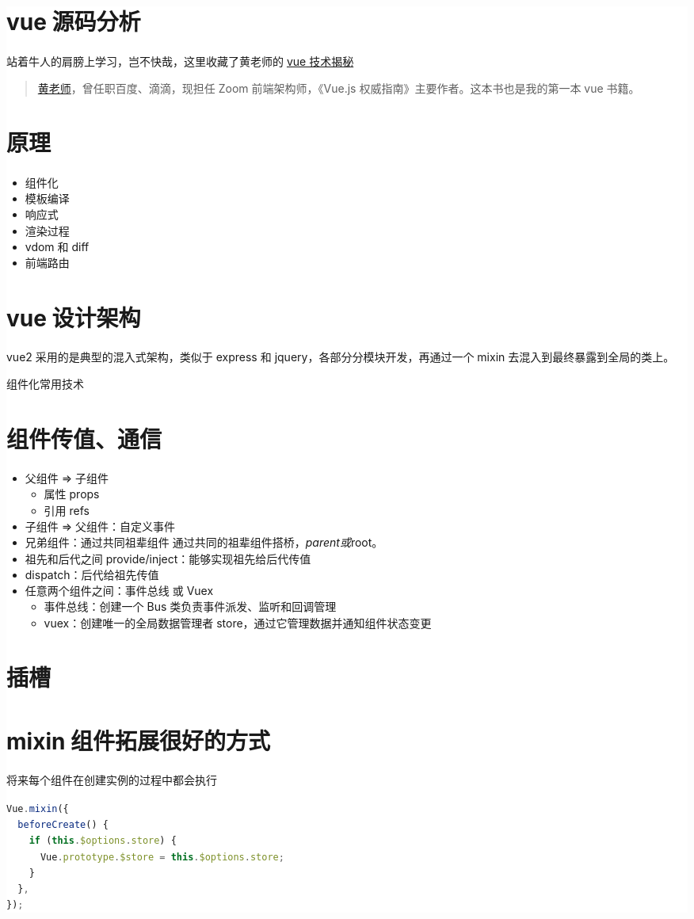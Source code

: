 # vue 源码分析

站着牛人的肩膀上学习，岂不快哉，这里收藏了黄老师的 [vue 技术揭秘](https://ustbhuangyi.github.io/vue-analysis/)

> [黄老师](https://github.com/ustbhuangyi/)，曾任职百度、滴滴，现担任 Zoom 前端架构师，《Vue.js 权威指南》主要作者。这本书也是我的第一本 vue 书籍。

# 原理

- 组件化
- 模板编译
- 响应式
- 渲染过程
- vdom 和 diff
- 前端路由

# vue 设计架构

vue2 采用的是典型的混入式架构，类似于 express 和 jquery，各部分分模块开发，再通过一个 mixin 去混入到最终暴露到全局的类上。

组件化常用技术

# 组件传值、通信

- 父组件 => 子组件
  - 属性 props
  - 引用 refs
- 子组件 => 父组件：自定义事件
- 兄弟组件：通过共同祖辈组件
  通过共同的祖辈组件搭桥，$parent或$root。
- 祖先和后代之间
  provide/inject：能够实现祖先给后代传值
- dispatch：后代给祖先传值
- 任意两个组件之间：事件总线 或 Vuex
  - 事件总线：创建一个 Bus 类负责事件派发、监听和回调管理
  - vuex：创建唯一的全局数据管理者 store，通过它管理数据并通知组件状态变更

# 插槽

# mixin 组件拓展很好的方式

将来每个组件在创建实例的过程中都会执行

```js
Vue.mixin({
  beforeCreate() {
    if (this.$options.store) {
      Vue.prototype.$store = this.$options.store;
    }
  },
});
```
